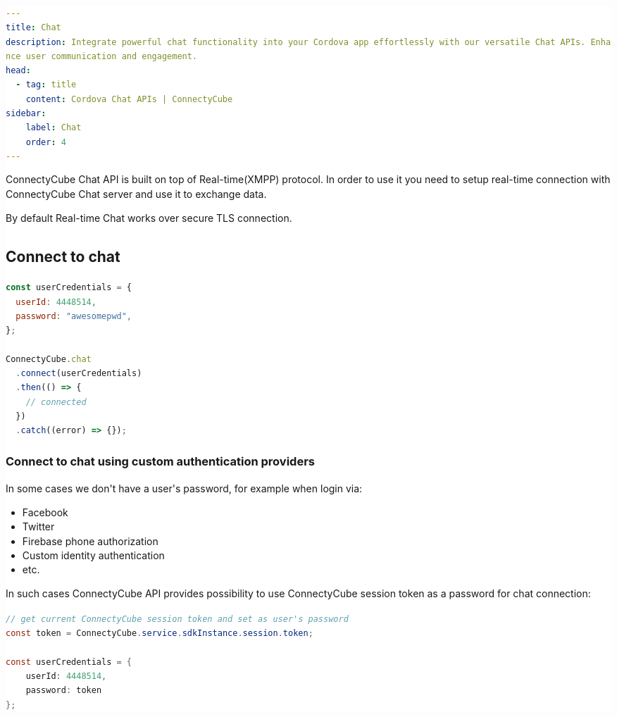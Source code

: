 ```yaml
---
title: Chat
description: Integrate powerful chat functionality into your Cordova app effortlessly with our versatile Chat APIs. Enhance user communication and engagement.
head:
  - tag: title
    content: Cordova Chat APIs | ConnectyCube
sidebar: 
    label: Chat
    order: 4
---
```


ConnectyCube Chat API is built on top of Real-time(XMPP) protocol.
In order to use it you need to setup real-time connection with ConnectyCube Chat server and use it to exchange data.

By default Real-time Chat works over secure TLS connection.

## Connect to chat

```javascript
const userCredentials = {
  userId: 4448514,
  password: "awesomepwd",
};

ConnectyCube.chat
  .connect(userCredentials)
  .then(() => {
    // connected
  })
  .catch((error) => {});
```

### Connect to chat using custom authentication providers

In some cases we don't have a user's password, for example when login via:

- Facebook
- Twitter
- Firebase phone authorization
- Custom identity authentication
- etc.

In such cases ConnectyCube API provides possibility to use ConnectyCube session token as a password for chat connection:



```java
// get current ConnectyCube session token and set as user's password
const token = ConnectyCube.service.sdkInstance.session.token;

const userCredentials = {
    userId: 4448514,
    password: token
};
```
